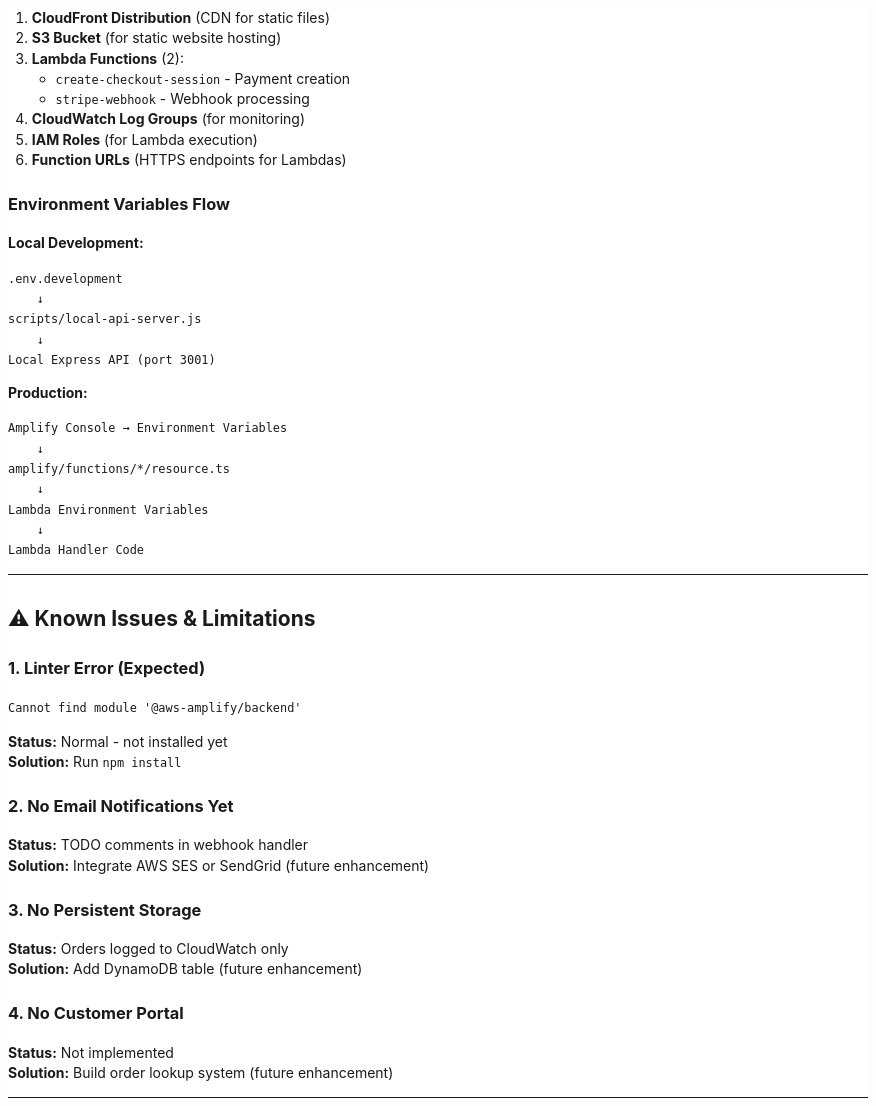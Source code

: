 1. **CloudFront Distribution** (CDN for static files)
2. **S3 Bucket** (for static website hosting)
3. **Lambda Functions** (2):
   - `create-checkout-session` - Payment creation
   - `stripe-webhook` - Webhook processing
4. **CloudWatch Log Groups** (for monitoring)
5. **IAM Roles** (for Lambda execution)
6. **Function URLs** (HTTPS endpoints for Lambdas)

### Environment Variables Flow

**Local Development:**
```
.env.development
    ↓
scripts/local-api-server.js
    ↓
Local Express API (port 3001)
```

**Production:**
```
Amplify Console → Environment Variables
    ↓
amplify/functions/*/resource.ts
    ↓
Lambda Environment Variables
    ↓
Lambda Handler Code
```

---

## ⚠️ Known Issues & Limitations

### 1. Linter Error (Expected)
```
Cannot find module '@aws-amplify/backend'
```
**Status:** Normal - not installed yet  
**Solution:** Run `npm install`

### 2. No Email Notifications Yet
**Status:** TODO comments in webhook handler  
**Solution:** Integrate AWS SES or SendGrid (future enhancement)

### 3. No Persistent Storage
**Status:** Orders logged to CloudWatch only  
**Solution:** Add DynamoDB table (future enhancement)

### 4. No Customer Portal
**Status:** Not implemented  
**Solution:** Build order lookup system (future enhancement)

---